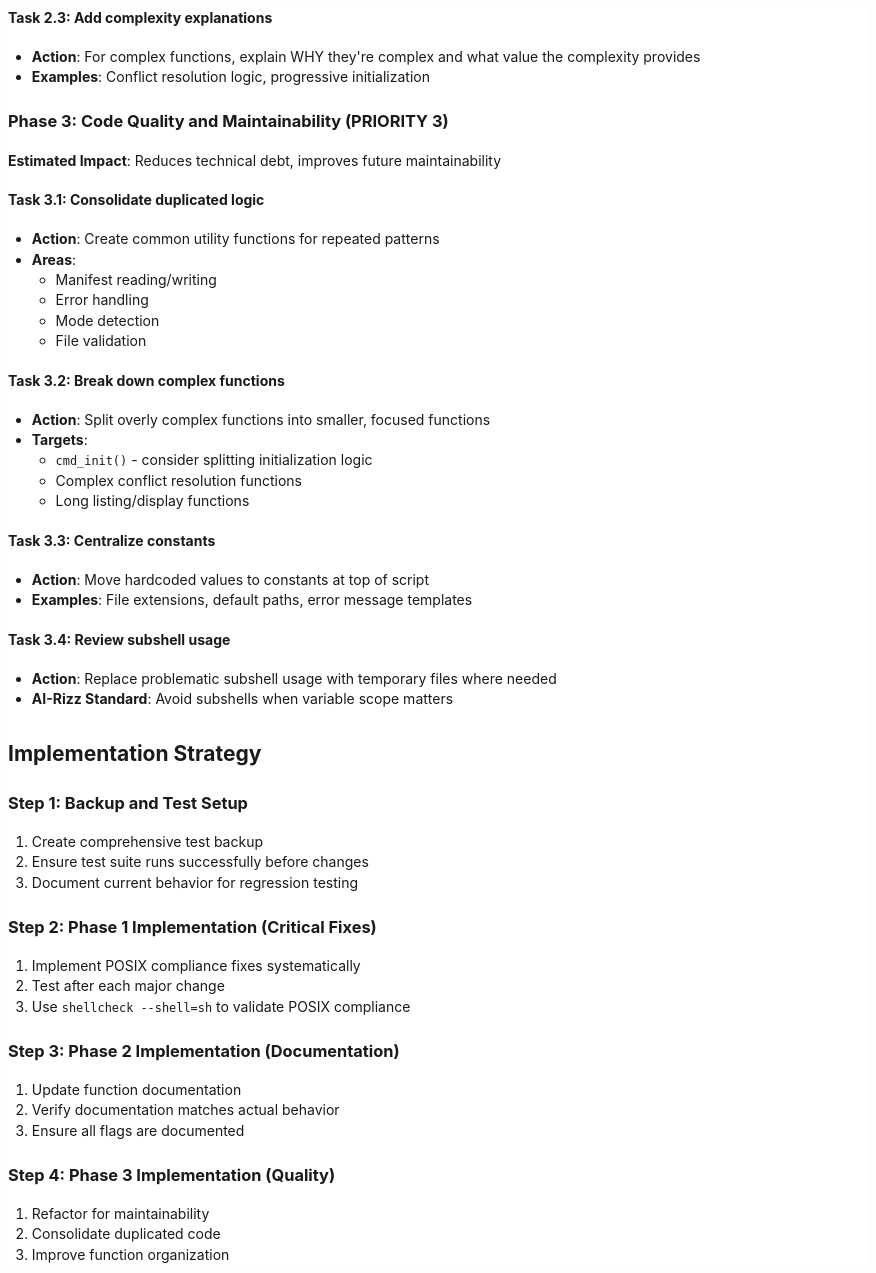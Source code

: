 #### Task 2.3: Add complexity explanations
- **Action**: For complex functions, explain WHY they're complex and what value the complexity provides
- **Examples**: Conflict resolution logic, progressive initialization

### Phase 3: Code Quality and Maintainability (PRIORITY 3)

**Estimated Impact**: Reduces technical debt, improves future maintainability

#### Task 3.1: Consolidate duplicated logic
- **Action**: Create common utility functions for repeated patterns
- **Areas**:
  - Manifest reading/writing
  - Error handling
  - Mode detection
  - File validation

#### Task 3.2: Break down complex functions
- **Action**: Split overly complex functions into smaller, focused functions
- **Targets**: 
  - `cmd_init()` - consider splitting initialization logic
  - Complex conflict resolution functions
  - Long listing/display functions

#### Task 3.3: Centralize constants
- **Action**: Move hardcoded values to constants at top of script
- **Examples**: File extensions, default paths, error message templates

#### Task 3.4: Review subshell usage
- **Action**: Replace problematic subshell usage with temporary files where needed
- **AI-Rizz Standard**: Avoid subshells when variable scope matters

## Implementation Strategy

### Step 1: Backup and Test Setup
1. Create comprehensive test backup
2. Ensure test suite runs successfully before changes
3. Document current behavior for regression testing

### Step 2: Phase 1 Implementation (Critical Fixes)
1. Implement POSIX compliance fixes systematically
2. Test after each major change
3. Use `shellcheck --shell=sh` to validate POSIX compliance

### Step 3: Phase 2 Implementation (Documentation)
1. Update function documentation
2. Verify documentation matches actual behavior
3. Ensure all flags are documented

### Step 4: Phase 3 Implementation (Quality)
1. Refactor for maintainability
2. Consolidate duplicated code
3. Improve function organization

